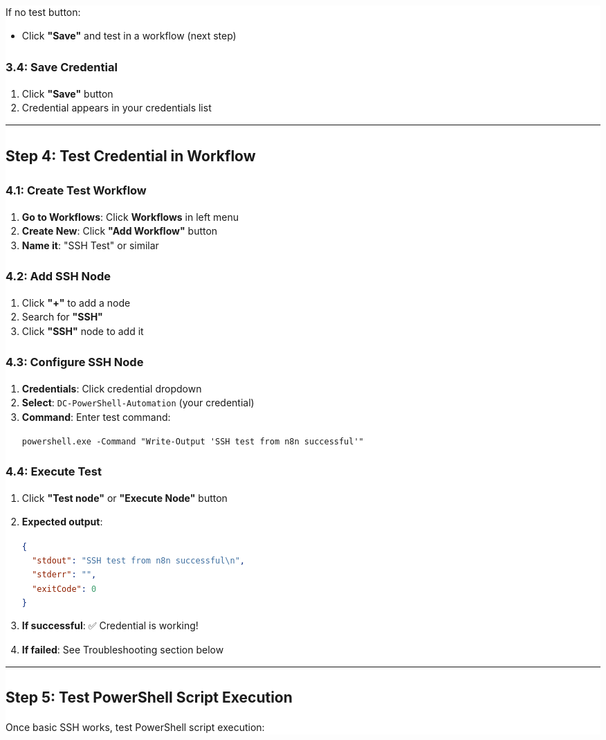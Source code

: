 If no test button:
- Click **"Save"** and test in a workflow (next step)

### 3.4: Save Credential

1. Click **"Save"** button
2. Credential appears in your credentials list

---

## Step 4: Test Credential in Workflow

### 4.1: Create Test Workflow

1. **Go to Workflows**: Click **Workflows** in left menu
2. **Create New**: Click **"Add Workflow"** button
3. **Name it**: "SSH Test" or similar

### 4.2: Add SSH Node

1. Click **"+"** to add a node
2. Search for **"SSH"**
3. Click **"SSH"** node to add it

### 4.3: Configure SSH Node

1. **Credentials**: Click credential dropdown
2. **Select**: `DC-PowerShell-Automation` (your credential)
3. **Command**: Enter test command:
   ```
   powershell.exe -Command "Write-Output 'SSH test from n8n successful'"
   ```

### 4.4: Execute Test

1. Click **"Test node"** or **"Execute Node"** button
2. **Expected output**:
   ```json
   {
     "stdout": "SSH test from n8n successful\n",
     "stderr": "",
     "exitCode": 0
   }
   ```

3. **If successful**: ✅ Credential is working!
4. **If failed**: See Troubleshooting section below

---

## Step 5: Test PowerShell Script Execution

Once basic SSH works, test PowerShell script execution:
